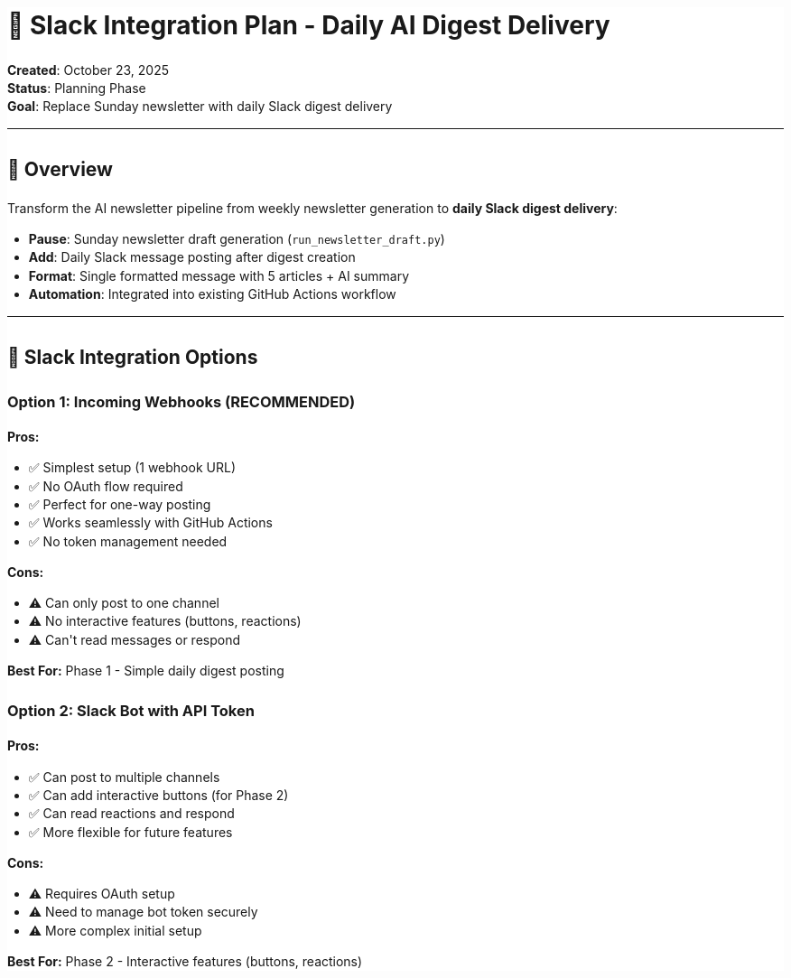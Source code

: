 # 📱 Slack Integration Plan - Daily AI Digest Delivery

**Created**: October 23, 2025  
**Status**: Planning Phase  
**Goal**: Replace Sunday newsletter with daily Slack digest delivery

---

## 🎯 Overview

Transform the AI newsletter pipeline from weekly newsletter generation to **daily Slack digest delivery**:

- **Pause**: Sunday newsletter draft generation (`run_newsletter_draft.py`)
- **Add**: Daily Slack message posting after digest creation
- **Format**: Single formatted message with 5 articles + AI summary
- **Automation**: Integrated into existing GitHub Actions workflow

---

## 🔧 Slack Integration Options

### **Option 1: Incoming Webhooks (RECOMMENDED)**

**Pros:**
- ✅ Simplest setup (1 webhook URL)
- ✅ No OAuth flow required
- ✅ Perfect for one-way posting
- ✅ Works seamlessly with GitHub Actions
- ✅ No token management needed

**Cons:**
- ⚠️ Can only post to one channel
- ⚠️ No interactive features (buttons, reactions)
- ⚠️ Can't read messages or respond

**Best For:** Phase 1 - Simple daily digest posting

### **Option 2: Slack Bot with API Token**

**Pros:**
- ✅ Can post to multiple channels
- ✅ Can add interactive buttons (for Phase 2)
- ✅ Can read reactions and respond
- ✅ More flexible for future features

**Cons:**
- ⚠️ Requires OAuth setup
- ⚠️ Need to manage bot token securely
- ⚠️ More complex initial setup

**Best For:** Phase 2 - Interactive features (buttons, reactions)
